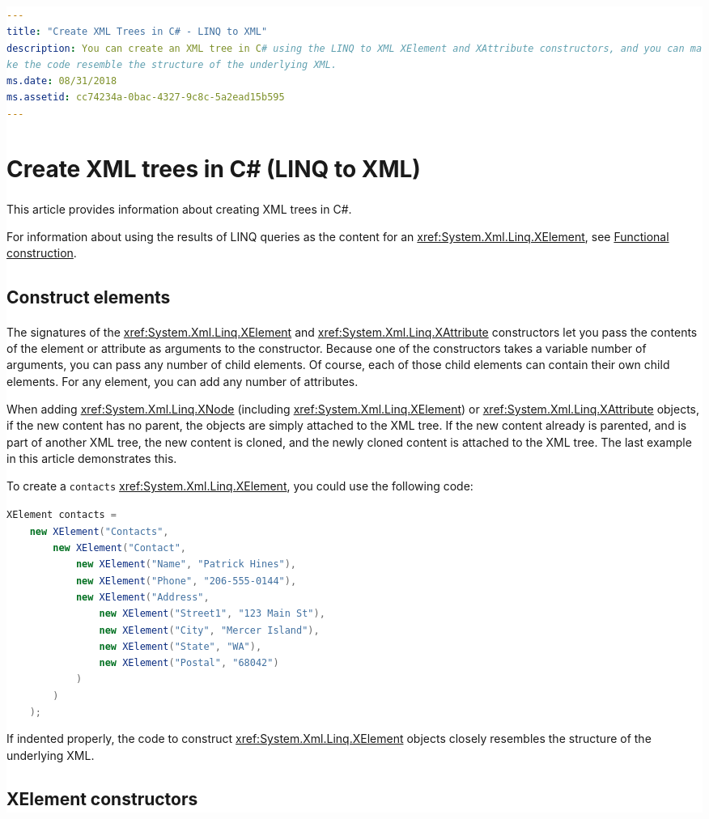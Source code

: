 ```yaml
---
title: "Create XML Trees in C# - LINQ to XML"
description: You can create an XML tree in C# using the LINQ to XML XElement and XAttribute constructors, and you can make the code resemble the structure of the underlying XML.
ms.date: 08/31/2018
ms.assetid: cc74234a-0bac-4327-9c8c-5a2ead15b595
---
```


# Create XML trees in C# (LINQ to XML)

This article provides information about creating XML trees in C#.

For information about using the results of LINQ queries as the content for an <xref:System.Xml.Linq.XElement>, see [Functional construction](functional-construction.md).

## Construct elements

The signatures of the <xref:System.Xml.Linq.XElement> and <xref:System.Xml.Linq.XAttribute> constructors let you pass the contents of the element or attribute as arguments to the constructor. Because one of the constructors takes a variable number of arguments, you can pass any number of child elements. Of course, each of those child elements can contain their own child elements. For any element, you can add any number of attributes.

When adding <xref:System.Xml.Linq.XNode> (including <xref:System.Xml.Linq.XElement>) or <xref:System.Xml.Linq.XAttribute> objects, if the new content has no parent, the objects are simply attached to the XML tree. If the new content already is parented, and is part of another XML tree, the new content is cloned, and the newly cloned content is attached to the XML tree. The last example in this article demonstrates this.

To create a `contacts` <xref:System.Xml.Linq.XElement>, you could use the following code:

```csharp
XElement contacts =
    new XElement("Contacts",
        new XElement("Contact",
            new XElement("Name", "Patrick Hines"),
            new XElement("Phone", "206-555-0144"),
            new XElement("Address",
                new XElement("Street1", "123 Main St"),
                new XElement("City", "Mercer Island"),
                new XElement("State", "WA"),
                new XElement("Postal", "68042")
            )
        )
    );
```

If indented properly, the code to construct <xref:System.Xml.Linq.XElement> objects closely resembles the structure of the underlying XML.

## XElement constructors
